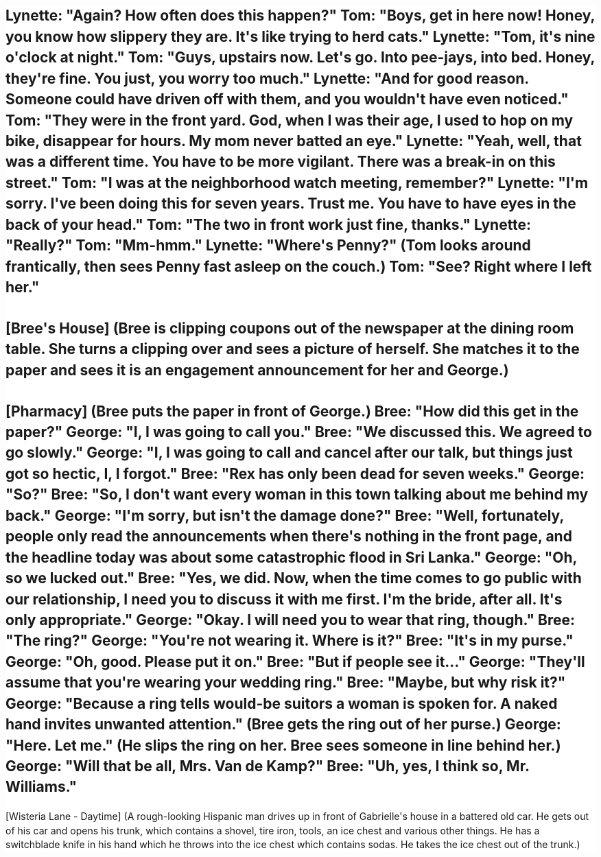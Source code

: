 Lynette: "Again? How often does this happen?" 
Tom: "Boys, get in here now! Honey, you know how slippery they are. It's like trying to herd cats." 
Lynette: "Tom, it's nine o'clock at night." 
Tom: "Guys, upstairs now. Let's go. Into pee-jays, into bed. Honey, they're fine. You just, you worry too much." 
Lynette: "And for good reason. Someone could have driven off with them, and you wouldn't have even noticed." 
Tom: "They were in the front yard. God, when I was their age, I used to hop on my bike, disappear for hours. My mom never batted an eye." 
Lynette: "Yeah, well, that was a different time. You have to be more vigilant. There was a break-in on this street." 
Tom: "I was at the neighborhood watch meeting, remember?" 
Lynette: "I'm sorry. I've been doing this for seven years. Trust me. You have to have eyes in the back of your head." 
Tom: "The two in front work just fine, thanks." 
Lynette: "Really?" 
Tom: "Mm-hmm." 
Lynette: "Where's Penny?"
(Tom looks around frantically, then sees Penny fast asleep on the couch.) 
Tom: "See? Right where I left her."
--------------------------------------------------------------------------------
[Bree's House]
(Bree is clipping coupons out of the newspaper at the dining room table. She turns a clipping over and sees a picture of herself. She matches it to the paper and sees it is an engagement announcement for her and George.) 
--------------------------------------------------------------------------------
[Pharmacy]
(Bree puts the paper in front of George.) 
Bree: "How did this get in the paper?" 
George: "I, I was going to call you." 
Bree: "We discussed this. We agreed to go slowly." 
George: "I, I was going to call and cancel after our talk, but things just got so hectic, I, I forgot." 
Bree: "Rex has only been dead for seven weeks." 
George: "So?" 
Bree: "So, I don't want every woman in this town talking about me behind my back." 
George: "I'm sorry, but isn't the damage done?" 
Bree: "Well, fortunately, people only read the announcements when there's nothing in the front page, and the headline today was about some catastrophic flood in Sri Lanka." 
George: "Oh, so we lucked out." 
Bree: "Yes, we did. Now, when the time comes to go public with our relationship, I need you to discuss it with me first. I'm the bride, after all. It's only appropriate." 
George: "Okay. I will need you to wear that ring, though." 
Bree: "The ring?" 
George: "You're not wearing it. Where is it?" 
Bree: "It's in my purse." 
George: "Oh, good. Please put it on." 
Bree: "But if people see it..." 
George: "They'll assume that you're wearing your wedding ring." 
Bree: "Maybe, but why risk it?" 
George: "Because a ring tells would-be suitors a woman is spoken for. A naked hand invites unwanted attention."
(Bree gets the ring out of her purse.) 
George: "Here. Let me."
(He slips the ring on her. Bree sees someone in line behind her.) 
George: "Will that be all, Mrs. Van de Kamp?" 
Bree: "Uh, yes, I think so, Mr. Williams."
--------------------------------------------------------------------------------
[Wisteria Lane - Daytime]
(A rough-looking Hispanic man drives up in front of Gabrielle's house in a battered old car. He gets out of his car and opens his trunk, which contains a shovel, tire iron, tools, an ice chest and various other things. He has a switchblade knife in his hand which he throws into the ice chest which contains sodas. He takes the ice chest out of the trunk.) 